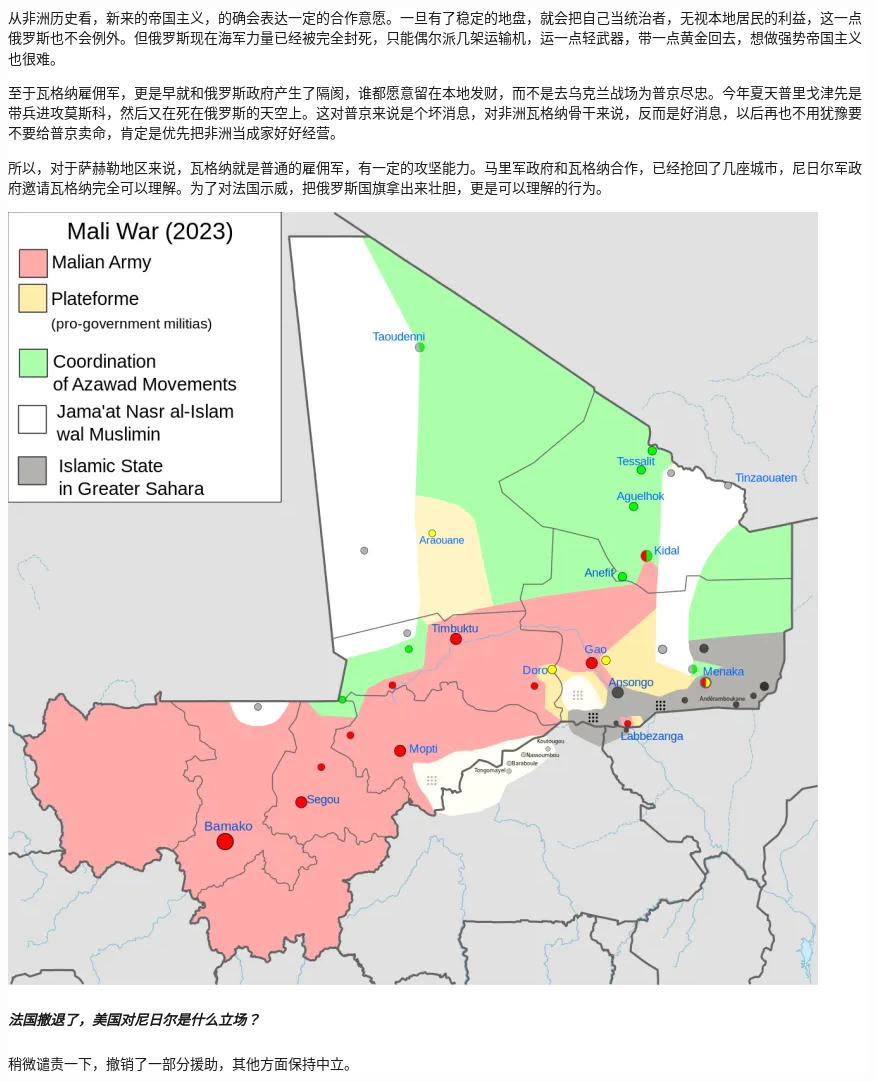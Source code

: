 从非洲历史看，新来的帝国主义，的确会表达一定的合作意愿。一旦有了稳定的地盘，就会把自己当统治者，无视本地居民的利益，这一点俄罗斯也不会例外。但俄罗斯现在海军力量已经被完全封死，只能偶尔派几架运输机，运一点轻武器，带一点黄金回去，想做强势帝国主义也很难。

至于瓦格纳雇佣军，更是早就和俄罗斯政府产生了隔阂，谁都愿意留在本地发财，而不是去乌克兰战场为普京尽忠。今年夏天普里戈津先是带兵进攻莫斯科，然后又在死在俄罗斯的天空上。这对普京来说是个坏消息，对非洲瓦格纳骨干来说，反而是好消息，以后再也不用犹豫要不要给普京卖命，肯定是优先把非洲当成家好好经营。

所以，对于萨赫勒地区来说，瓦格纳就是普通的雇佣军，有一定的攻坚能力。马里军政府和瓦格纳合作，已经抢回了几座城市，尼日尔军政府邀请瓦格纳完全可以理解。为了对法国示威，把俄罗斯国旗拿出来壮胆，更是可以理解的行为。

![马里当前局势](/images/btnews/0601_0700/0660/efeabf56-6ea1-442d-81c7-5be428c2c4fc.webp "马里当前局势")

##### 法国撤退了，美国对尼日尔是什么立场？

稍微谴责一下，撤销了一部分援助，其他方面保持中立。
